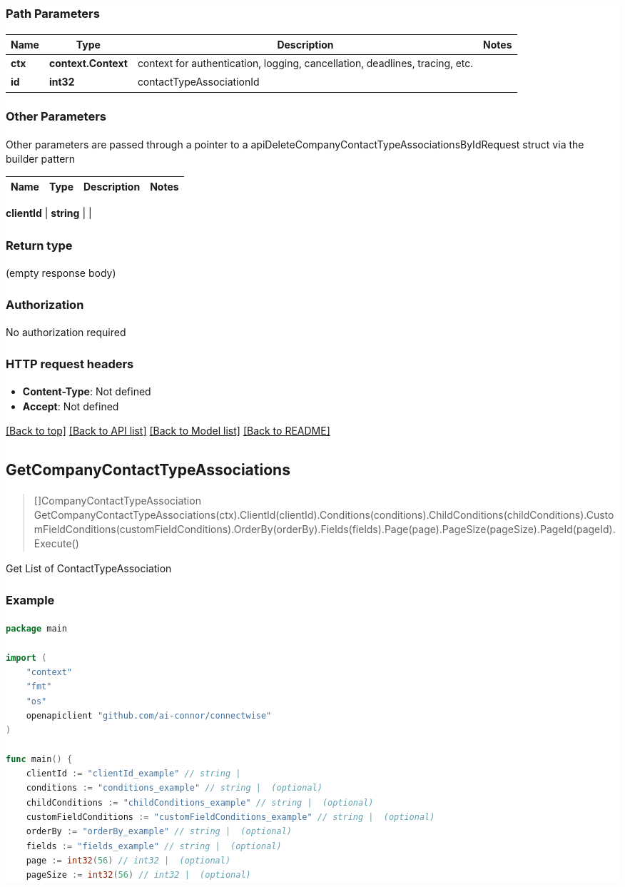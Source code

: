 ### Path Parameters


Name | Type | Description  | Notes
------------- | ------------- | ------------- | -------------
**ctx** | **context.Context** | context for authentication, logging, cancellation, deadlines, tracing, etc.
**id** | **int32** | contactTypeAssociationId | 

### Other Parameters

Other parameters are passed through a pointer to a apiDeleteCompanyContactTypeAssociationsByIdRequest struct via the builder pattern


Name | Type | Description  | Notes
------------- | ------------- | ------------- | -------------

 **clientId** | **string** |  | 

### Return type

 (empty response body)

### Authorization

No authorization required

### HTTP request headers

- **Content-Type**: Not defined
- **Accept**: Not defined

[[Back to top]](#) [[Back to API list]](../README.md#documentation-for-api-endpoints)
[[Back to Model list]](../README.md#documentation-for-models)
[[Back to README]](../README.md)


## GetCompanyContactTypeAssociations

> []CompanyContactTypeAssociation GetCompanyContactTypeAssociations(ctx).ClientId(clientId).Conditions(conditions).ChildConditions(childConditions).CustomFieldConditions(customFieldConditions).OrderBy(orderBy).Fields(fields).Page(page).PageSize(pageSize).PageId(pageId).Execute()

Get List of ContactTypeAssociation

### Example

```go
package main

import (
	"context"
	"fmt"
	"os"
	openapiclient "github.com/ai-connor/connectwise"
)

func main() {
	clientId := "clientId_example" // string | 
	conditions := "conditions_example" // string |  (optional)
	childConditions := "childConditions_example" // string |  (optional)
	customFieldConditions := "customFieldConditions_example" // string |  (optional)
	orderBy := "orderBy_example" // string |  (optional)
	fields := "fields_example" // string |  (optional)
	page := int32(56) // int32 |  (optional)
	pageSize := int32(56) // int32 |  (optional)
```